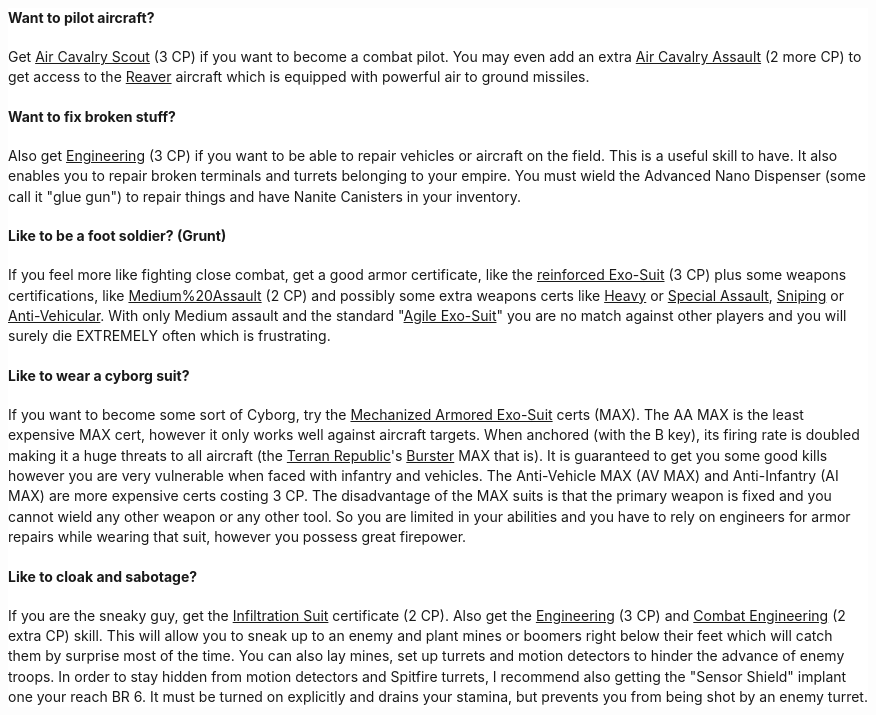 #### Want to pilot aircraft?

Get [Air Cavalry Scout](../certifications/Air_Cavalry_Scout.md) (3 CP) if you want
to become a combat pilot. You may even add an extra [Air Cavalry
Assault](../certifications/Air_Cavalry_Assault.md) (2 more CP) to get access to
the [Reaver](../vehicles/Reaver.md) aircraft which is equipped with powerful
air to ground missiles.

#### Want to fix broken stuff?

Also get [Engineering](../certifications/Engineering.md) (3 CP) if you want to be
able to repair vehicles or aircraft on the field. This is a useful skill
to have. It also enables you to repair broken terminals and turrets
belonging to your empire. You must wield the Advanced Nano Dispenser
(some call it "glue gun") to repair things and have Nanite Canisters in
your inventory.

#### Like to be a foot soldier? (Grunt)

If you feel more like fighting close combat, get a good armor
certificate, like the [reinforced
Exo-Suit](reinforced_Exo-Suit.md) (3 CP) plus some weapons
certifications, like [Medium%20Assault](Medium.md%20Assault) (2
CP) and possibly some extra weapons certs like
[Heavy](../certifications/Heavy_Assault.md) or [Special
Assault](../certifications/Special_Assault.md), [Sniping](../certifications/Sniping.md) or
[Anti-Vehicular](../certifications/Anti-Vehicular.md). With only Medium assault
and the standard "[Agile Exo-Suit](../armor/Agile_Exo-Suit.md)" you are
no match against other players and you will surely die EXTREMELY often
which is frustrating.

#### Like to wear a cyborg suit?

If you want to become some sort of Cyborg, try the [Mechanized Armored
Exo-Suit](../items/Mechanized_Assault_Exo-Suit.md) certs (MAX). The AA
MAX is the least expensive MAX cert, however it only works well against
aircraft targets. When anchored (with the B key), its firing rate is
doubled making it a huge threats to all aircraft (the [Terran
Republic](Terran_Republic.md)'s [Burster](../items/Burster.md)
MAX that is). It is guaranteed to get you some good kills however you
are very vulnerable when faced with infantry and vehicles. The
Anti-Vehicle MAX (AV MAX) and Anti-Infantry (AI MAX) are more expensive
certs costing 3 CP. The disadvantage of the MAX suits is that the
primary weapon is fixed and you cannot wield any other weapon or any
other tool. So you are limited in your abilities and you have to rely on
engineers for armor repairs while wearing that suit, however you possess
great firepower.

#### Like to cloak and sabotage?

If you are the sneaky guy, get the [Infiltration
Suit](../items/Infiltration_Suit.md) certificate (2 CP). Also get the
[Engineering](../certifications/Engineering.md) (3 CP) and [Combat
Engineering](../certifications/Combat_Engineering.md) (2 extra CP) skill. This
will allow you to sneak up to an enemy and plant mines or boomers right
below their feet which will catch them by surprise most of the time. You
can also lay mines, set up turrets and motion detectors to hinder the
advance of enemy troops. In order to stay hidden from motion detectors
and Spitfire turrets, I recommend also getting the "Sensor Shield"
implant one your reach BR 6. It must be turned on explicitly and drains
your stamina, but prevents you from being shot by an enemy turret.

